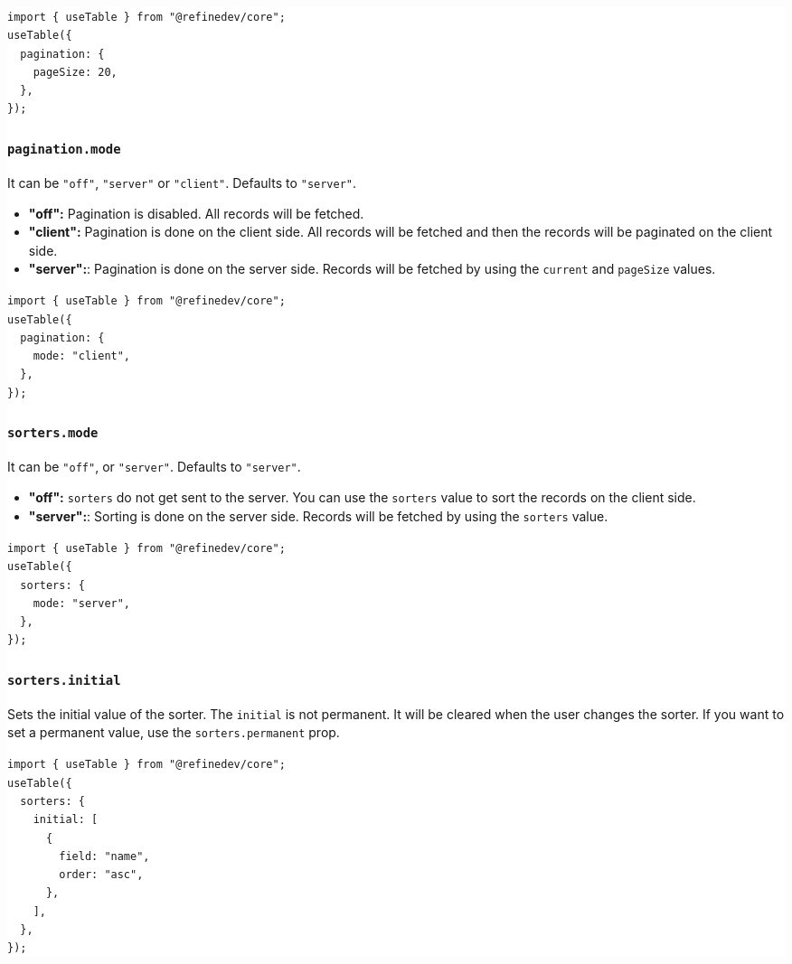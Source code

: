 ```tsx
import { useTable } from "@refinedev/core";
useTable({
  pagination: {
    pageSize: 20,
  },
});
```

### `pagination.mode`

It can be `"off"`, `"server"` or `"client"`. Defaults to `"server"`.

- **"off":** Pagination is disabled. All records will be fetched.
- **"client":** Pagination is done on the client side. All records will be fetched and then the records will be paginated on the client side.
- **"server":**: Pagination is done on the server side. Records will be fetched by using the `current` and `pageSize` values.

```tsx
import { useTable } from "@refinedev/core";
useTable({
  pagination: {
    mode: "client",
  },
});
```

### `sorters.mode`

It can be `"off"`, or `"server"`. Defaults to `"server"`.

- **"off":** `sorters` do not get sent to the server. You can use the `sorters` value to sort the records on the client side.
- **"server":**: Sorting is done on the server side. Records will be fetched by using the `sorters` value.

```tsx
import { useTable } from "@refinedev/core";
useTable({
  sorters: {
    mode: "server",
  },
});
```

### `sorters.initial`

Sets the initial value of the sorter. The `initial` is not permanent. It will be cleared when the user changes the sorter. If you want to set a permanent value, use the `sorters.permanent` prop.

```tsx
import { useTable } from "@refinedev/core";
useTable({
  sorters: {
    initial: [
      {
        field: "name",
        order: "asc",
      },
    ],
  },
});
```
